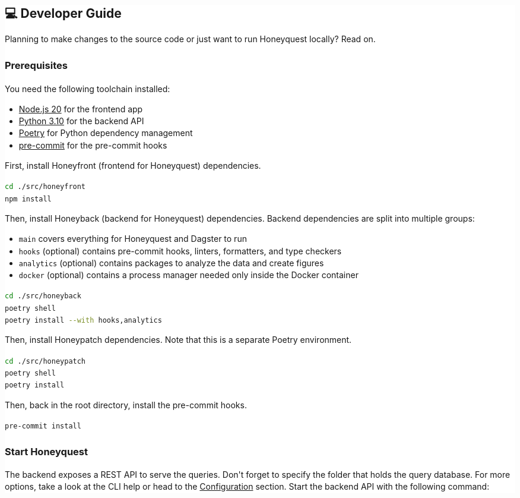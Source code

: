 ## 💻 Developer Guide

Planning to make changes to the source code or just want to run Honeyquest locally? Read on.

### Prerequisites

You need the following toolchain installed:

- [Node.js 20](https://nodejs.org/en/download/) for the frontend app
- [Python 3.10](https://www.python.org/downloads/) for the backend API
- [Poetry](https://python-poetry.org/docs/#installation) for Python dependency management
- [pre-commit](https://pre-commit.com/#install) for the pre-commit hooks

First, install Honeyfront (frontend for Honeyquest) dependencies.

```sh
cd ./src/honeyfront
npm install
```

Then, install Honeyback (backend for Honeyquest) dependencies.
Backend dependencies are split into multiple groups:

- `main` covers everything for Honeyquest and Dagster to run
- `hooks` (optional) contains pre-commit hooks, linters, formatters, and type checkers
- `analytics` (optional) contains packages to analyze the data and create figures
- `docker` (optional) contains a process manager needed only inside the Docker container

```sh
cd ./src/honeyback
poetry shell
poetry install --with hooks,analytics
```

Then, install Honeypatch dependencies.
Note that this is a separate Poetry environment.

```sh
cd ./src/honeypatch
poetry shell
poetry install
```

Then, back in the root directory, install the pre-commit hooks.

```sh
pre-commit install
```

### Start Honeyquest

The backend exposes a REST API to serve the queries.
Don't forget to specify the folder that holds the query database.
For more options, take a look at the CLI help or head to the [Configuration](#%EF%B8%8F-configuration) section.
Start the backend API with the following command:
